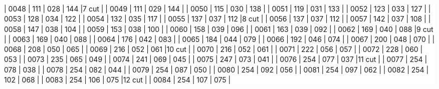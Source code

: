 | 0048 |  111 | 028 | 144 |7 cut |
| 0049 |  111 | 029 | 144 |
| 0050 |  115 | 030 | 138 |
| 0051 |  119 | 031 | 133 |
| 0052 |  123 | 033 | 127 |
| 0053 |  128 | 034 | 122 |
| 0054 |  132 | 035 | 117 |
| 0055 |  137 | 037 | 112 |8 cut |
| 0056 |  137 | 037 | 112 |
| 0057 |  142 | 037 | 108 |
| 0058 |  147 | 038 | 104 |
| 0059 |  153 | 038 | 100 |
| 0060 |  158 | 039 | 096 |
| 0061 |  163 | 039 | 092 |
| 0062 |  169 | 040 | 088 |9 cut |
| 0063 |  169 | 040 | 088 |
| 0064 |  176 | 042 | 083 |
| 0065 |  184 | 044 | 079 |
| 0066 |  192 | 046 | 074 |
| 0067 |  200 | 048 | 070 |
| 0068 |  208 | 050 | 065 |
| 0069 |  216 | 052 | 061 |10 cut |
| 0070 |  216 | 052 | 061 |
| 0071 |  222 | 056 | 057 |
| 0072 |  228 | 060 | 053 |
| 0073 |  235 | 065 | 049 |
| 0074 |  241 | 069 | 045 |
| 0075 |  247 | 073 | 041 |
| 0076 |  254 | 077 | 037 |11 cut |
| 0077 |  254 | 078 | 038 |
| 0078 |  254 | 082 | 044 |
| 0079 |  254 | 087 | 050 |
| 0080 |  254 | 092 | 056 |
| 0081 |  254 | 097 | 062 |
| 0082 |  254 | 102 | 068 |
| 0083 |  254 | 106 | 075 |12 cut |
| 0084 |  254 | 107 | 075 |